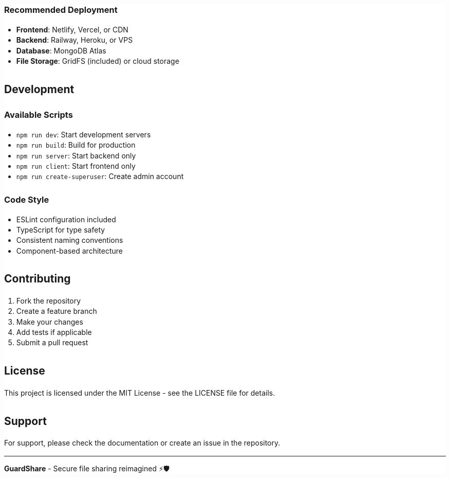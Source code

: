 ### Recommended Deployment
- **Frontend**: Netlify, Vercel, or CDN
- **Backend**: Railway, Heroku, or VPS
- **Database**: MongoDB Atlas
- **File Storage**: GridFS (included) or cloud storage

## Development

### Available Scripts
- `npm run dev`: Start development servers
- `npm run build`: Build for production
- `npm run server`: Start backend only
- `npm run client`: Start frontend only
- `npm run create-superuser`: Create admin account

### Code Style
- ESLint configuration included
- TypeScript for type safety
- Consistent naming conventions
- Component-based architecture

## Contributing

1. Fork the repository
2. Create a feature branch
3. Make your changes
4. Add tests if applicable
5. Submit a pull request

## License

This project is licensed under the MIT License - see the LICENSE file for details.

## Support

For support, please check the documentation or create an issue in the repository.

---

**GuardShare** - Secure file sharing reimagined ⚡🛡️